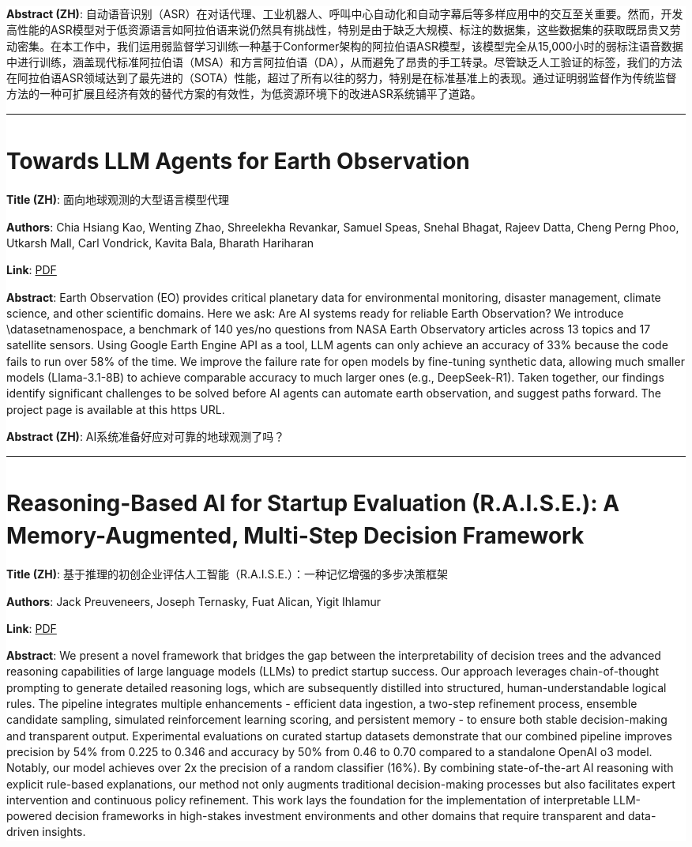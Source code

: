 **Abstract (ZH)**: 自动语音识别（ASR）在对话代理、工业机器人、呼叫中心自动化和自动字幕后等多样应用中的交互至关重要。然而，开发高性能的ASR模型对于低资源语言如阿拉伯语来说仍然具有挑战性，特别是由于缺乏大规模、标注的数据集，这些数据集的获取既昂贵又劳动密集。在本工作中，我们运用弱监督学习训练一种基于Conformer架构的阿拉伯语ASR模型，该模型完全从15,000小时的弱标注语音数据中进行训练，涵盖现代标准阿拉伯语（MSA）和方言阿拉伯语（DA），从而避免了昂贵的手工转录。尽管缺乏人工验证的标签，我们的方法在阿拉伯语ASR领域达到了最先进的（SOTA）性能，超过了所有以往的努力，特别是在标准基准上的表现。通过证明弱监督作为传统监督方法的一种可扩展且经济有效的替代方案的有效性，为低资源环境下的改进ASR系统铺平了道路。 

---
# Towards LLM Agents for Earth Observation 

**Title (ZH)**: 面向地球观测的大型语言模型代理 

**Authors**: Chia Hsiang Kao, Wenting Zhao, Shreelekha Revankar, Samuel Speas, Snehal Bhagat, Rajeev Datta, Cheng Perng Phoo, Utkarsh Mall, Carl Vondrick, Kavita Bala, Bharath Hariharan  

**Link**: [PDF](https://arxiv.org/pdf/2504.12110)  

**Abstract**: Earth Observation (EO) provides critical planetary data for environmental monitoring, disaster management, climate science, and other scientific domains. Here we ask: Are AI systems ready for reliable Earth Observation? We introduce \datasetnamenospace, a benchmark of 140 yes/no questions from NASA Earth Observatory articles across 13 topics and 17 satellite sensors. Using Google Earth Engine API as a tool, LLM agents can only achieve an accuracy of 33% because the code fails to run over 58% of the time. We improve the failure rate for open models by fine-tuning synthetic data, allowing much smaller models (Llama-3.1-8B) to achieve comparable accuracy to much larger ones (e.g., DeepSeek-R1). Taken together, our findings identify significant challenges to be solved before AI agents can automate earth observation, and suggest paths forward. The project page is available at this https URL. 

**Abstract (ZH)**: AI系统准备好应对可靠的地球观测了吗？ 

---
# Reasoning-Based AI for Startup Evaluation (R.A.I.S.E.): A Memory-Augmented, Multi-Step Decision Framework 

**Title (ZH)**: 基于推理的初创企业评估人工智能（R.A.I.S.E.）：一种记忆增强的多步决策框架 

**Authors**: Jack Preuveneers, Joseph Ternasky, Fuat Alican, Yigit Ihlamur  

**Link**: [PDF](https://arxiv.org/pdf/2504.12090)  

**Abstract**: We present a novel framework that bridges the gap between the interpretability of decision trees and the advanced reasoning capabilities of large language models (LLMs) to predict startup success. Our approach leverages chain-of-thought prompting to generate detailed reasoning logs, which are subsequently distilled into structured, human-understandable logical rules. The pipeline integrates multiple enhancements - efficient data ingestion, a two-step refinement process, ensemble candidate sampling, simulated reinforcement learning scoring, and persistent memory - to ensure both stable decision-making and transparent output. Experimental evaluations on curated startup datasets demonstrate that our combined pipeline improves precision by 54% from 0.225 to 0.346 and accuracy by 50% from 0.46 to 0.70 compared to a standalone OpenAI o3 model. Notably, our model achieves over 2x the precision of a random classifier (16%). By combining state-of-the-art AI reasoning with explicit rule-based explanations, our method not only augments traditional decision-making processes but also facilitates expert intervention and continuous policy refinement. This work lays the foundation for the implementation of interpretable LLM-powered decision frameworks in high-stakes investment environments and other domains that require transparent and data-driven insights. 
